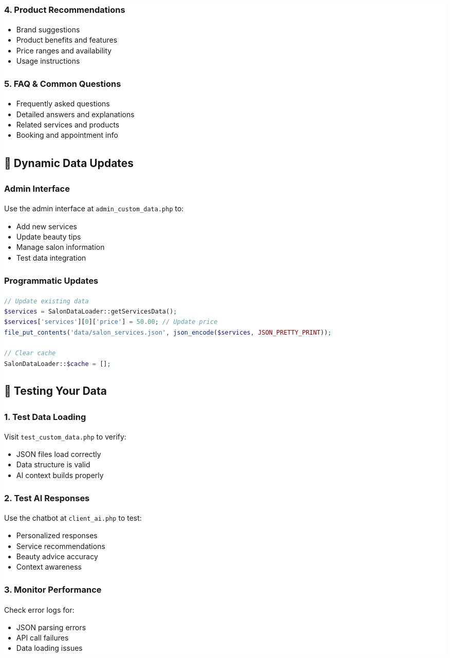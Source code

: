 ### 4. **Product Recommendations**
- Brand suggestions
- Product benefits and features
- Price ranges and availability
- Usage instructions

### 5. **FAQ & Common Questions**
- Frequently asked questions
- Detailed answers and explanations
- Related services and products
- Booking and appointment info

## 🔄 Dynamic Data Updates

### Admin Interface
Use the admin interface at `admin_custom_data.php` to:
- Add new services
- Update beauty tips
- Manage salon information
- Test data integration

### Programmatic Updates
```php
// Update existing data
$services = SalonDataLoader::getServicesData();
$services['services'][0]['price'] = 50.00; // Update price
file_put_contents('data/salon_services.json', json_encode($services, JSON_PRETTY_PRINT));

// Clear cache
SalonDataLoader::$cache = [];
```

## 🧪 Testing Your Data

### 1. **Test Data Loading**
Visit `test_custom_data.php` to verify:
- JSON files load correctly
- Data structure is valid
- AI context builds properly

### 2. **Test AI Responses**
Use the chatbot at `client_ai.php` to test:
- Personalized responses
- Service recommendations
- Beauty advice accuracy
- Context awareness

### 3. **Monitor Performance**
Check error logs for:
- JSON parsing errors
- API call failures
- Data loading issues

